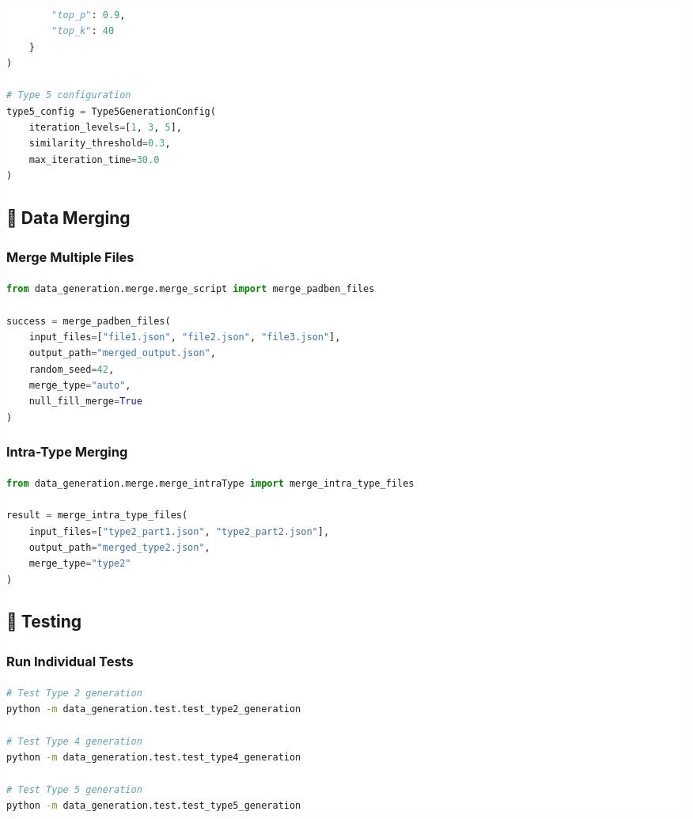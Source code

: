 ```python
        "top_p": 0.9,
        "top_k": 40
    }
)

# Type 5 configuration
type5_config = Type5GenerationConfig(
    iteration_levels=[1, 3, 5],
    similarity_threshold=0.3,
    max_iteration_time=30.0
)
```

## 🔄 Data Merging

### Merge Multiple Files

```python
from data_generation.merge.merge_script import merge_padben_files

success = merge_padben_files(
    input_files=["file1.json", "file2.json", "file3.json"],
    output_path="merged_output.json",
    random_seed=42,
    merge_type="auto",
    null_fill_merge=True
)
```

### Intra-Type Merging

```python
from data_generation.merge.merge_intraType import merge_intra_type_files

result = merge_intra_type_files(
    input_files=["type2_part1.json", "type2_part2.json"],
    output_path="merged_type2.json",
    merge_type="type2"
)
```

## 🧪 Testing

### Run Individual Tests

```bash
# Test Type 2 generation
python -m data_generation.test.test_type2_generation

# Test Type 4 generation  
python -m data_generation.test.test_type4_generation

# Test Type 5 generation
python -m data_generation.test.test_type5_generation
```
